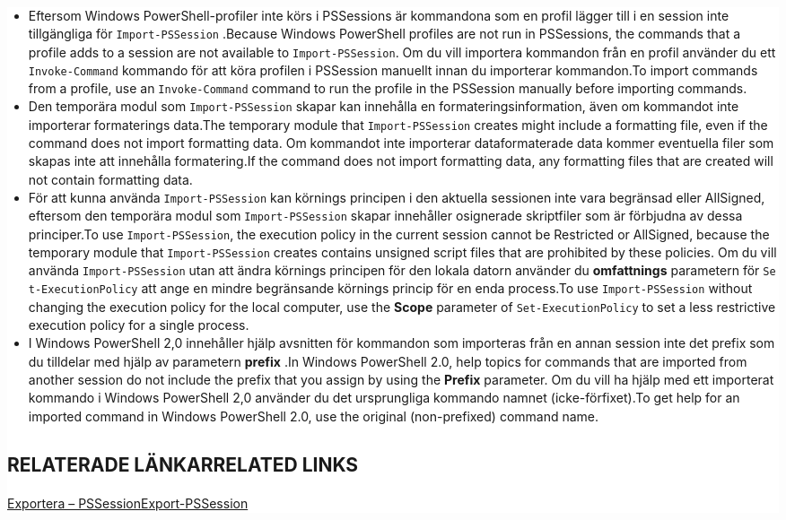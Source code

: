 - <span data-ttu-id="d1db1-308">Eftersom Windows PowerShell-profiler inte körs i PSSessions är kommandona som en profil lägger till i en session inte tillgängliga för `Import-PSSession` .</span><span class="sxs-lookup"><span data-stu-id="d1db1-308">Because Windows PowerShell profiles are not run in PSSessions, the commands that a profile adds to a session are not available to `Import-PSSession`.</span></span> <span data-ttu-id="d1db1-309">Om du vill importera kommandon från en profil använder du ett `Invoke-Command` kommando för att köra profilen i PSSession manuellt innan du importerar kommandon.</span><span class="sxs-lookup"><span data-stu-id="d1db1-309">To import commands from a profile, use an `Invoke-Command` command to run the profile in the PSSession manually before importing commands.</span></span>
- <span data-ttu-id="d1db1-310">Den temporära modul som `Import-PSSession` skapar kan innehålla en formateringsinformation, även om kommandot inte importerar formaterings data.</span><span class="sxs-lookup"><span data-stu-id="d1db1-310">The temporary module that `Import-PSSession` creates might include a formatting file, even if the command does not import formatting data.</span></span> <span data-ttu-id="d1db1-311">Om kommandot inte importerar dataformaterade data kommer eventuella filer som skapas inte att innehålla formatering.</span><span class="sxs-lookup"><span data-stu-id="d1db1-311">If the command does not import formatting data, any formatting files that are created will not contain formatting data.</span></span>
- <span data-ttu-id="d1db1-312">För att kunna använda `Import-PSSession` kan körnings principen i den aktuella sessionen inte vara begränsad eller AllSigned, eftersom den temporära modul som `Import-PSSession` skapar innehåller osignerade skriptfiler som är förbjudna av dessa principer.</span><span class="sxs-lookup"><span data-stu-id="d1db1-312">To use `Import-PSSession`, the execution policy in the current session cannot be Restricted or AllSigned, because the temporary module that `Import-PSSession` creates contains unsigned script files that are prohibited by these policies.</span></span> <span data-ttu-id="d1db1-313">Om du vill använda `Import-PSSession` utan att ändra körnings principen för den lokala datorn använder du **omfattnings** parametern för `Set-ExecutionPolicy` att ange en mindre begränsande körnings princip för en enda process.</span><span class="sxs-lookup"><span data-stu-id="d1db1-313">To use `Import-PSSession` without changing the execution policy for the local computer, use the **Scope** parameter of `Set-ExecutionPolicy` to set a less restrictive execution policy for a single process.</span></span>
- <span data-ttu-id="d1db1-314">I Windows PowerShell 2,0 innehåller hjälp avsnitten för kommandon som importeras från en annan session inte det prefix som du tilldelar med hjälp av parametern **prefix** .</span><span class="sxs-lookup"><span data-stu-id="d1db1-314">In Windows PowerShell 2.0, help topics for commands that are imported from another session do not include the prefix that you assign by using the **Prefix** parameter.</span></span> <span data-ttu-id="d1db1-315">Om du vill ha hjälp med ett importerat kommando i Windows PowerShell 2,0 använder du det ursprungliga kommando namnet (icke-förfixet).</span><span class="sxs-lookup"><span data-stu-id="d1db1-315">To get help for an imported command in Windows PowerShell 2.0, use the original (non-prefixed) command name.</span></span>

## <span data-ttu-id="d1db1-316">RELATERADE LÄNKAR</span><span class="sxs-lookup"><span data-stu-id="d1db1-316">RELATED LINKS</span></span>

[<span data-ttu-id="d1db1-317">Exportera – PSSession</span><span class="sxs-lookup"><span data-stu-id="d1db1-317">Export-PSSession</span></span>](Export-PSSession.md)
